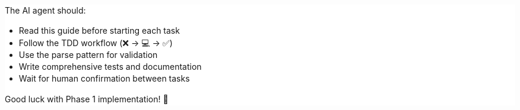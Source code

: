 The AI agent should:

- Read this guide before starting each task
- Follow the TDD workflow (❌ → 💻 → ✅)
- Use the parse pattern for validation
- Write comprehensive tests and documentation
- Wait for human confirmation between tasks

Good luck with Phase 1 implementation! 🚀
